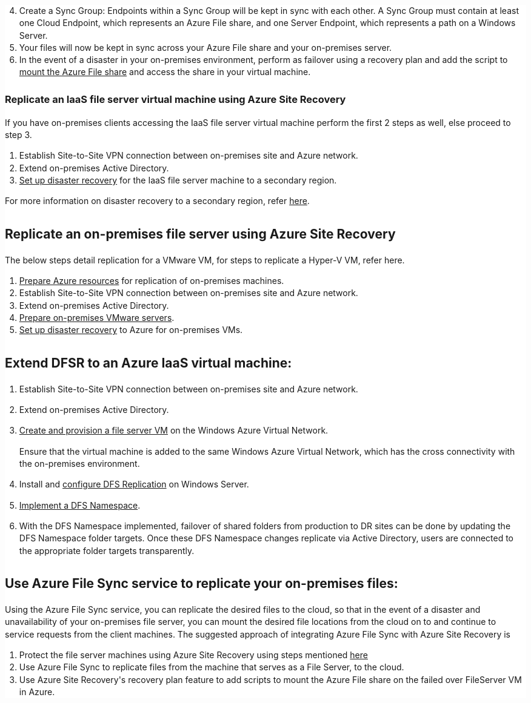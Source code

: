 4. Create a Sync Group: Endpoints within a Sync Group will be kept in sync with each other. A Sync Group must contain at least one Cloud Endpoint, which represents an Azure File share, and one Server Endpoint, which represents a path on a Windows Server.
5.	Your files will now be kept in sync across your Azure File share and your on-premises server.
6.	In the event of a disaster in your on-premises environment, perform as failover using a recovery plan and add the script to [mount the Azure File share](/storage/files/storage-how-to-use-files-windows) and access the share in your virtual machine.

### Replicate an IaaS file server virtual machine using Azure Site Recovery

If you have on-premises clients accessing the IaaS file server virtual machine perform the first 2 steps as well, else proceed to step 3.

1. Establish Site-to-Site VPN connection between on-premises site and Azure network.  
2. Extend on-premises Active Directory.
3. [Set up disaster recovery](azure-to-azure-tutorial-enable-replication.md) for the IaaS file server machine to a secondary region.

For more information on disaster recovery to a secondary region, refer [here](concepts-azure-to-azure-architecture.md).

## Replicate an on-premises file server using Azure Site Recovery
The below steps detail replication for a VMware VM, for steps to replicate a Hyper-V VM, refer here.

1.	[Prepare Azure resources](tutorial-prepare-azure.md) for replication of on-premises machines.
2.	Establish Site-to-Site VPN connection between on-premises site and Azure network.  
3. Extend on-premises Active Directory.
4.	[Prepare on-premises VMware servers](tutorial-prepare-on-premises-vmware.md).
5.	[Set up disaster recovery](tutorial-vmware-to-azure.md) to Azure for on-premises VMs.

## Extend DFSR to an Azure IaaS virtual machine:

1.	Establish Site-to-Site VPN connection between on-premises site and Azure network. 
2.	Extend on-premises Active Directory.
3.	[Create and provision a file server VM](/virtual-machines/windows/quick-create-portal?toc=%2Fazure%2Fvirtual-machines%2Fwindows%2Ftoc.json) on the Windows Azure Virtual Network.

    Ensure that the virtual machine is added to the same Windows Azure Virtual Network, which has the cross connectivity with the on-premises environment. 

4.	Install and [configure DFS Replication](https://blogs.technet.microsoft.com/b/filecab/archive/2013/08/21/dfs-replication-initial-sync-in-windows-server-2012-r2-attack-of-the-clones.aspx) on Windows Server.

5.	[Implement a DFS Namespace](https://docs.microsoft.com/windows-server/storage/dfs-namespaces/deploying-dfs-namespaces).
6.	With the DFS Namespace implemented, failover of shared folders from production to DR sites can be done by updating the DFS Namespace folder targets.  Once these DFS Namespace changes replicate via Active Directory, users are connected to the appropriate folder targets transparently.

## Use Azure File Sync service to replicate your on-premises files:
Using the Azure File Sync service, you can replicate the desired files to the cloud, so that in the event of a disaster and unavailability of your on-premises file server, you can mount the desired file locations from the cloud on to and continue to service requests from the client machines.
The suggested approach of integrating Azure File Sync with Azure Site Recovery is
1.	Protect the file server machines using Azure Site Recovery using steps mentioned [here](tutorial-vmware-to-azure.md)
2.	Use Azure File Sync to replicate files from the machine that serves as a File Server, to the cloud.
3.	Use Azure Site Recovery's recovery plan feature to add scripts to mount the Azure File share on the failed over FileServer VM in Azure.